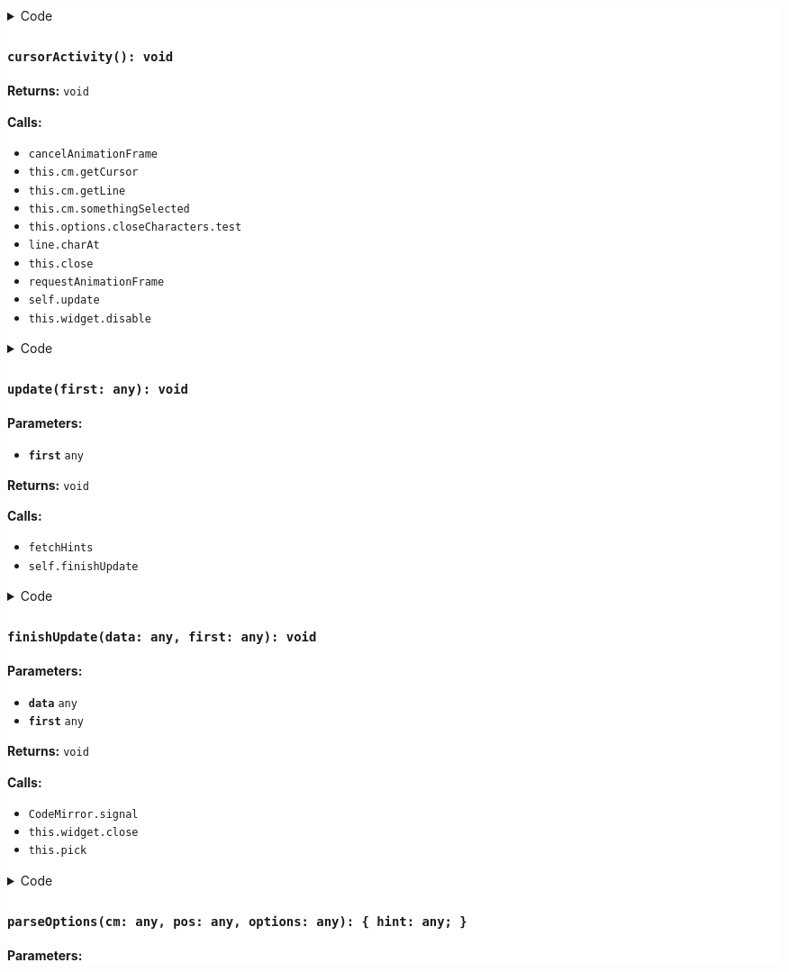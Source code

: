 <details><summary>Code</summary></details>

### `cursorActivity(): void`

**Returns:** `void`

**Calls:**

- `cancelAnimationFrame`
- `this.cm.getCursor`
- `this.cm.getLine`
- `this.cm.somethingSelected`
- `this.options.closeCharacters.test`
- `line.charAt`
- `this.close`
- `requestAnimationFrame`
- `self.update`
- `this.widget.disable`

<details><summary>Code</summary></details>

### `update(first: any): void`

**Parameters:**

- **`first`** `any`

**Returns:** `void`

**Calls:**

- `fetchHints`
- `self.finishUpdate`

<details><summary>Code</summary></details>

### `finishUpdate(data: any, first: any): void`

**Parameters:**

- **`data`** `any`
- **`first`** `any`

**Returns:** `void`

**Calls:**

- `CodeMirror.signal`
- `this.widget.close`
- `this.pick`

<details><summary>Code</summary></details>

### `parseOptions(cm: any, pos: any, options: any): { hint: any; }`

**Parameters:**
